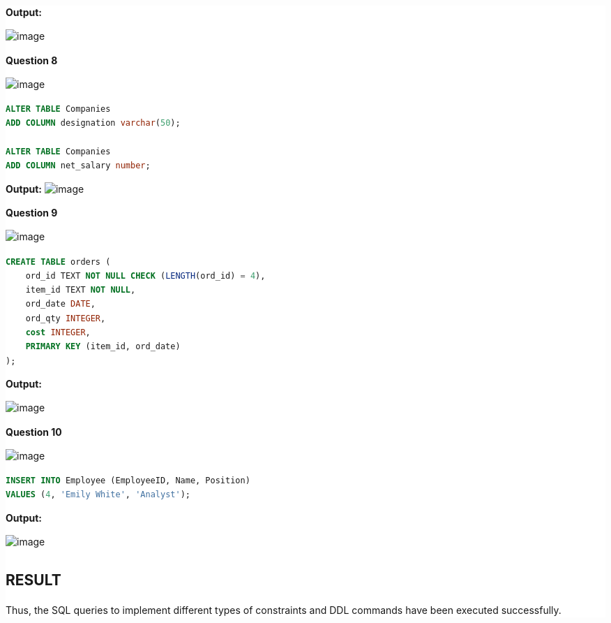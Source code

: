 **Output:**

![image](https://github.com/user-attachments/assets/01b7b738-3e54-4288-8373-d864b6fa6cb2)

**Question 8**

![image](https://github.com/user-attachments/assets/67b2ca3e-6486-472f-97f2-d5f24a91f944)


```sql
ALTER TABLE Companies
ADD COLUMN designation varchar(50);

ALTER TABLE Companies
ADD COLUMN net_salary number;
```

**Output:**
![image](https://github.com/user-attachments/assets/88d6a2ed-1baf-4599-8ae6-f11e435e12bd)



**Question 9**

![image](https://github.com/user-attachments/assets/2182ae38-63f6-4014-815f-9b8ae9632a5a)


```sql
CREATE TABLE orders (
    ord_id TEXT NOT NULL CHECK (LENGTH(ord_id) = 4),
    item_id TEXT NOT NULL,
    ord_date DATE,
    ord_qty INTEGER,
    cost INTEGER,
    PRIMARY KEY (item_id, ord_date)
);
```

**Output:**

![image](https://github.com/user-attachments/assets/d1092dbf-8484-48a2-b805-9dd8982bc67c)


**Question 10**

![image](https://github.com/user-attachments/assets/4333c8c6-f8a5-495a-af25-bafd3a25e27b)


```sql
INSERT INTO Employee (EmployeeID, Name, Position)
VALUES (4, 'Emily White', 'Analyst');
```

**Output:**

![image](https://github.com/user-attachments/assets/01e7b248-9972-4263-b5e4-4754d0327def)


## RESULT
Thus, the SQL queries to implement different types of constraints and DDL commands have been executed successfully.
